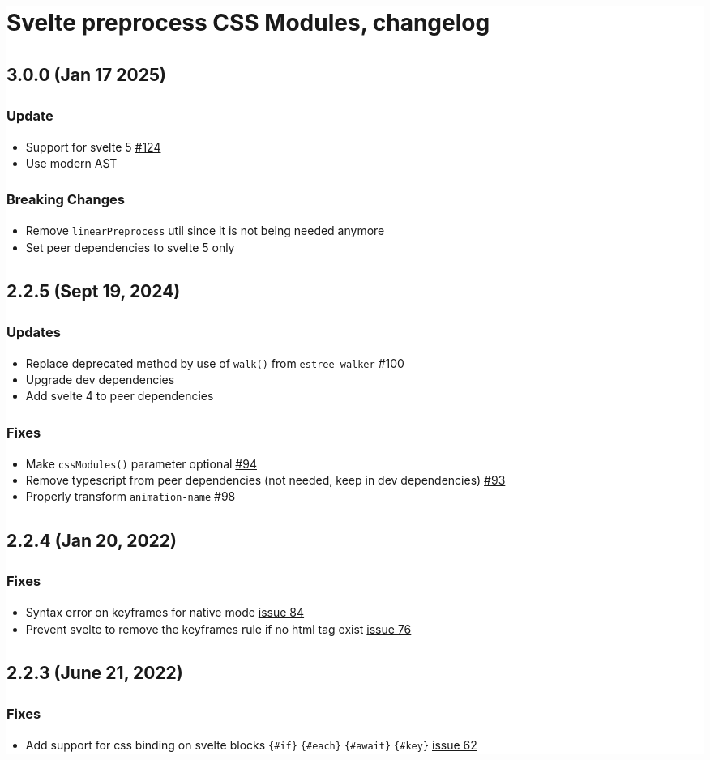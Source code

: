 # Svelte preprocess CSS Modules, changelog

## 3.0.0 (Jan 17 2025)

### Update

- Support for svelte 5 [#124](https://github.com/micantoine/svelte-preprocess-cssmodules/issues/124)
- Use modern AST

### Breaking Changes
- Remove `linearPreprocess` util since it is not being needed anymore
- Set peer dependencies to svelte 5 only

## 2.2.5 (Sept 19, 2024)

### Updates

- Replace deprecated method by use of `walk()` from `estree-walker` [#100](https://github.com/micantoine/svelte-preprocess-cssmodules/pull/100)
- Upgrade dev dependencies
- Add svelte 4 to peer dependencies

### Fixes

- Make `cssModules()` parameter optional [#94](https://github.com/micantoine/svelte-preprocess-cssmodules/issues/94)
- Remove typescript from peer dependencies (not needed, keep in dev dependencies) [#93](https://github.com/micantoine/svelte-preprocess-cssmodules/issues/93)
- Properly transform `animation-name` [#98](https://github.com/micantoine/svelte-preprocess-cssmodules/issues/98)

## 2.2.4 (Jan 20, 2022)

### Fixes

- Syntax error on keyframes for native mode [issue 84](https://github.com/micantoine/svelte-preprocess-cssmodules/issues/84)
- Prevent svelte to remove the keyframes rule if no html tag exist [issue 76](https://github.com/micantoine/svelte-preprocess-cssmodules/issues/76)

## 2.2.3 (June 21, 2022)

### Fixes

- Add support for css binding on svelte blocks `{#if}` `{#each}` `{#await}` `{#key}` [issue 62](https://github.com/micantoine/svelte-preprocess-cssmodules/issues/62)
